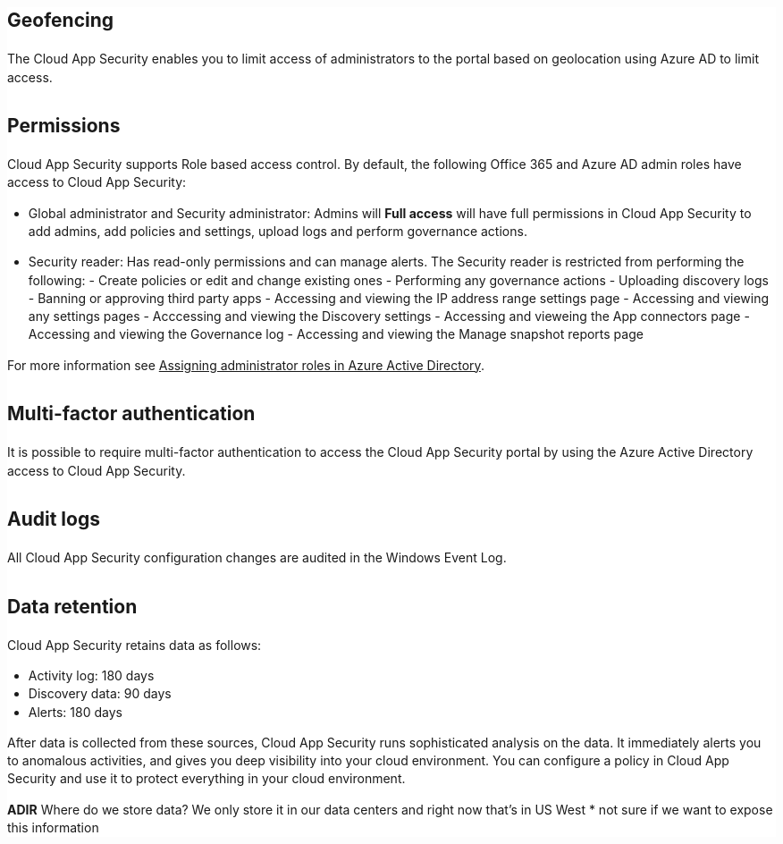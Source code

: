 ## Geofencing
The Cloud App Security enables you to limit access of administrators to the portal based on geolocation using Azure AD to limit access.

## Permissions
Cloud App Security supports Role based access control. By default, the following Office 365 and Azure AD admin roles have access to Cloud App Security:

- Global administrator and Security administrator: Admins will **Full access** will have full permissions in Cloud App Security to add admins, add policies and settings, upload logs and perform governance actions.

- Security reader: Has read-only permissions and can manage alerts. The Security reader is restricted from performing the following:
      - Create policies or edit and change existing ones 
      - Performing any governance actions 
      - Uploading discovery logs
      - Banning or approving third party apps
      - Accessing and viewing the IP address range settings page
      - Accessing and viewing any settings pages 
      - Acccessing and viewing the Discovery settings 
      - Accessing and vieweing the App connectors page
      - Accessing and viewing the Governance log 
      - Accessing and viewing the Manage snapshot reports page 

For more information see [Assigning administrator roles in Azure Active Directory](https://docs.microsoft.com/en-us/azure/active-directory/active-directory-assign-admin-roles).

## Multi-factor authentication
It is possible to require multi-factor authentication to access the Cloud App Security portal by using the Azure Active Directory access to Cloud App Security. 

## Audit logs

All Cloud App Security configuration changes are audited in the Windows Event Log.

## Data retention

Cloud App Security retains data as follows: 
 
- Activity log: 180 days 
- Discovery data: 90 days 
- Alerts: 180 days 

After data is collected from these sources, Cloud App Security runs sophisticated analysis on the data. It immediately alerts you to anomalous activities, and gives you deep visibility into your cloud environment. You can configure a policy in Cloud App Security and use it to protect everything in your cloud environment.  

**ADIR** Where do we store data? We only store it in our data centers and right now that’s in US West * not sure if we want to expose this information

